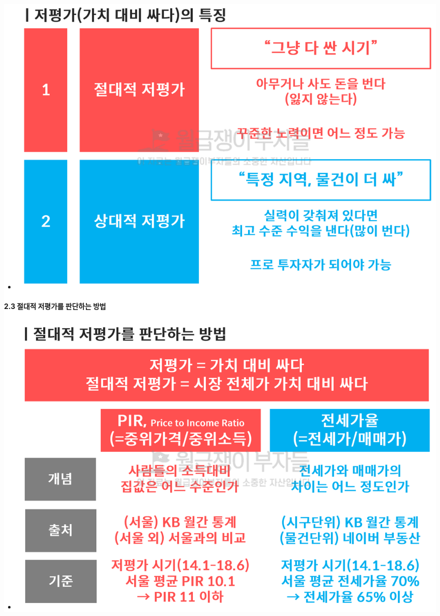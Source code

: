 * ![image-20240512111612109](images/2024-05-15-siljun-day15/image-20240512111612109.png)

#### 2.3 절대적 저평가를 판단하는 방법

* ![image-20240512111623162](/private/images/2024-05-15-siljun-day15/image-20240512111623162.png)